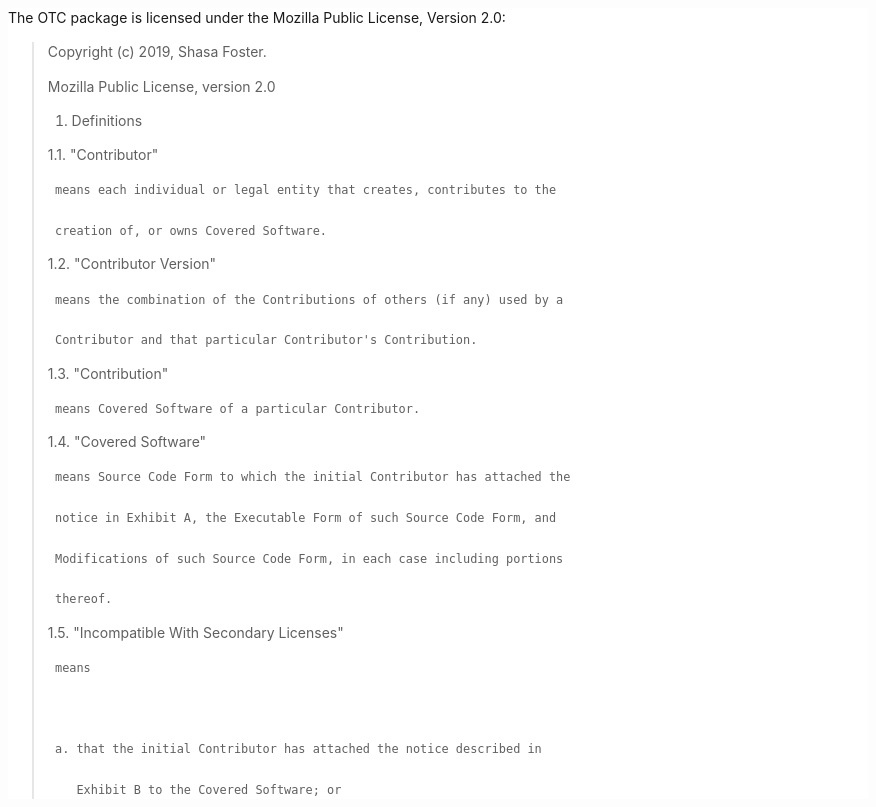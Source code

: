 The OTC package is licensed under the Mozilla Public License, Version 2.0:

> Copyright (c) 2019, Shasa Foster.
>
>
> Mozilla Public License, version 2.0
>
>
>
> 1. Definitions
>
>
>
> 1.1. "Contributor"
>
>
>
>      means each individual or legal entity that creates, contributes to the
>
>      creation of, or owns Covered Software.
>
>
>
> 1.2. "Contributor Version"
>
>
>
>      means the combination of the Contributions of others (if any) used by a
>
>      Contributor and that particular Contributor's Contribution.
>
>
>
> 1.3. "Contribution"
>
>
>
>      means Covered Software of a particular Contributor.
>
>
>
> 1.4. "Covered Software"
>
>
>
>      means Source Code Form to which the initial Contributor has attached the
>
>      notice in Exhibit A, the Executable Form of such Source Code Form, and
>
>      Modifications of such Source Code Form, in each case including portions
>
>      thereof.
>
>
>
> 1.5. "Incompatible With Secondary Licenses"
>
>      means
>
>
>
>      a. that the initial Contributor has attached the notice described in
>
>         Exhibit B to the Covered Software; or